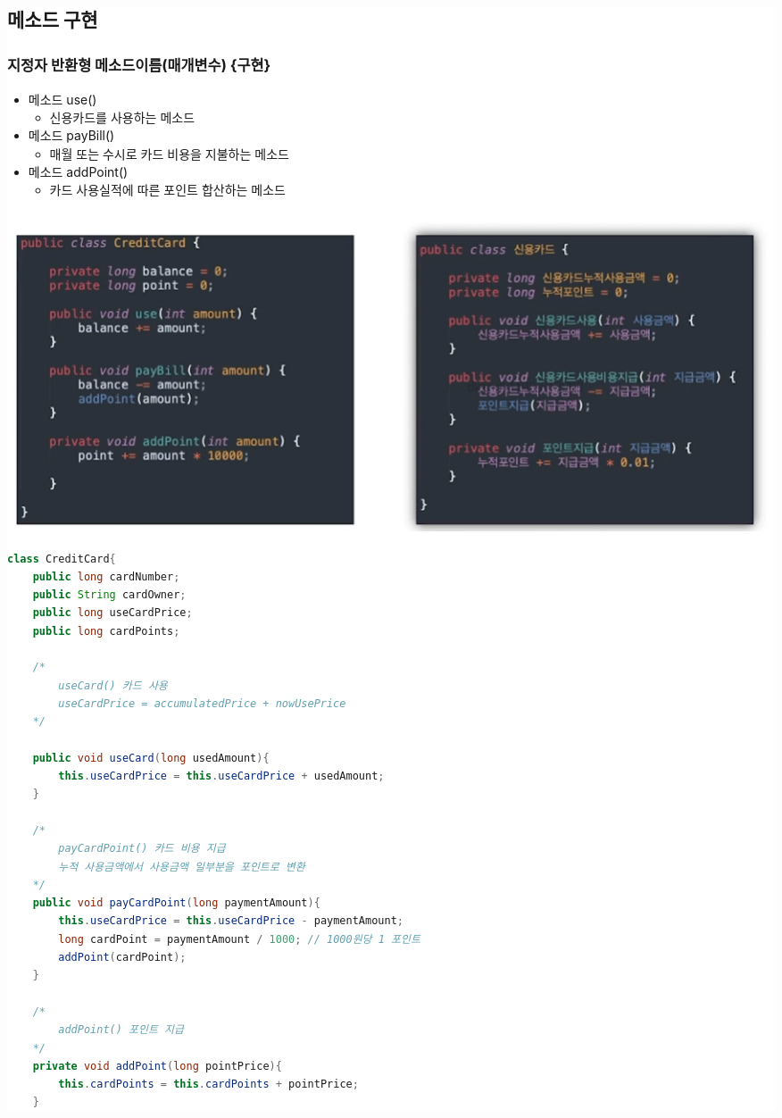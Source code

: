 
## 메소드 구현

### 지정자 반환형 메소드이름(매개변수) {구현}
- 메소드 use()
    - 신용카드를 사용하는 메소드
- 메소드 payBill()
    - 매월 또는 수시로 카드 비용을 지불하는 메소드
- 메소드 addPoint()
    - 카드 사용실적에 따른 포인트 합산하는 메소드

![](img/2022-04-22-09-41-39.png)

```java
class CreditCard{
    public long cardNumber;
    public String cardOwner;
    public long useCardPrice;
    public long cardPoints;

    /*
        useCard() 카드 사용
        useCardPrice = accumulatedPrice + nowUsePrice
    */

    public void useCard(long usedAmount){
        this.useCardPrice = this.useCardPrice + usedAmount;
    }

    /*
        payCardPoint() 카드 비용 지급
        누적 사용금액에서 사용금액 일부분을 포인트로 변환
    */
    public void payCardPoint(long paymentAmount){
        this.useCardPrice = this.useCardPrice - paymentAmount;
        long cardPoint = paymentAmount / 1000; // 1000원당 1 포인트
        addPoint(cardPoint);
    }

    /* 
        addPoint() 포인트 지급
    */
    private void addPoint(long pointPrice){
        this.cardPoints = this.cardPoints + pointPrice;
    }
```
